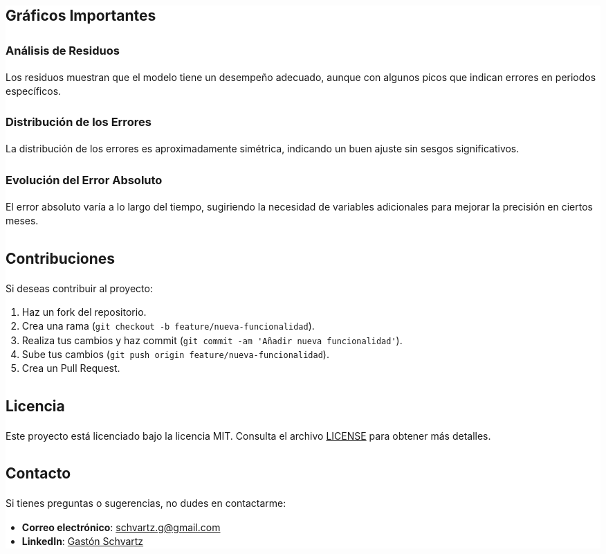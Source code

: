 
## **Gráficos Importantes**

### **Análisis de Residuos**
Los residuos muestran que el modelo tiene un desempeño adecuado, aunque con algunos picos que indican errores en periodos específicos.

### **Distribución de los Errores**
La distribución de los errores es aproximadamente simétrica, indicando un buen ajuste sin sesgos significativos.

### **Evolución del Error Absoluto**
El error absoluto varía a lo largo del tiempo, sugiriendo la necesidad de variables adicionales para mejorar la precisión en ciertos meses.

## **Contribuciones**

Si deseas contribuir al proyecto:

1. Haz un fork del repositorio.
2. Crea una rama (`git checkout -b feature/nueva-funcionalidad`).
3. Realiza tus cambios y haz commit (`git commit -am 'Añadir nueva funcionalidad'`).
4. Sube tus cambios (`git push origin feature/nueva-funcionalidad`).
5. Crea un Pull Request.

## **Licencia**

Este proyecto está licenciado bajo la licencia MIT. Consulta el archivo [LICENSE](LICENSE) para obtener más detalles.

## **Contacto**

Si tienes preguntas o sugerencias, no dudes en contactarme:

- **Correo electrónico**: schvartz.g@gmail.com
- **LinkedIn**: [Gastón Schvartz](https://www.linkedin.com/in/gaston-schvartz)


